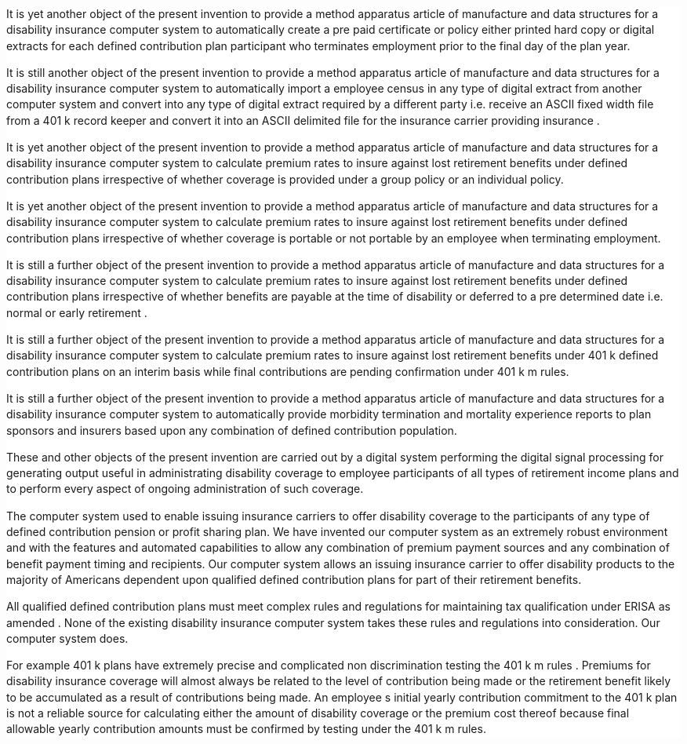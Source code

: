 It is yet another object of the present invention to provide a method apparatus article of manufacture and data structures for a disability insurance computer system to automatically create a pre paid certificate or policy either printed hard copy or digital extracts for each defined contribution plan participant who terminates employment prior to the final day of the plan year.

It is still another object of the present invention to provide a method apparatus article of manufacture and data structures for a disability insurance computer system to automatically import a employee census in any type of digital extract from another computer system and convert into any type of digital extract required by a different party i.e. receive an ASCII fixed width file from a 401 k record keeper and convert it into an ASCII delimited file for the insurance carrier providing insurance .

It is yet another object of the present invention to provide a method apparatus article of manufacture and data structures for a disability insurance computer system to calculate premium rates to insure against lost retirement benefits under defined contribution plans irrespective of whether coverage is provided under a group policy or an individual policy.

It is yet another object of the present invention to provide a method apparatus article of manufacture and data structures for a disability insurance computer system to calculate premium rates to insure against lost retirement benefits under defined contribution plans irrespective of whether coverage is portable or not portable by an employee when terminating employment.

It is still a further object of the present invention to provide a method apparatus article of manufacture and data structures for a disability insurance computer system to calculate premium rates to insure against lost retirement benefits under defined contribution plans irrespective of whether benefits are payable at the time of disability or deferred to a pre determined date i.e. normal or early retirement .

It is still a further object of the present invention to provide a method apparatus article of manufacture and data structures for a disability insurance computer system to calculate premium rates to insure against lost retirement benefits under 401 k defined contribution plans on an interim basis while final contributions are pending confirmation under 401 k m rules.

It is still a further object of the present invention to provide a method apparatus article of manufacture and data structures for a disability insurance computer system to automatically provide morbidity termination and mortality experience reports to plan sponsors and insurers based upon any combination of defined contribution population.

These and other objects of the present invention are carried out by a digital system performing the digital signal processing for generating output useful in administrating disability coverage to employee participants of all types of retirement income plans and to perform every aspect of ongoing administration of such coverage.

The computer system used to enable issuing insurance carriers to offer disability coverage to the participants of any type of defined contribution pension or profit sharing plan. We have invented our computer system as an extremely robust environment and with the features and automated capabilities to allow any combination of premium payment sources and any combination of benefit payment timing and recipients. Our computer system allows an issuing insurance carrier to offer disability products to the majority of Americans dependent upon qualified defined contribution plans for part of their retirement benefits.

All qualified defined contribution plans must meet complex rules and regulations for maintaining tax qualification under ERISA as amended . None of the existing disability insurance computer system takes these rules and regulations into consideration. Our computer system does.

For example 401 k plans have extremely precise and complicated non discrimination testing the 401 k m rules . Premiums for disability insurance coverage will almost always be related to the level of contribution being made or the retirement benefit likely to be accumulated as a result of contributions being made. An employee s initial yearly contribution commitment to the 401 k plan is not a reliable source for calculating either the amount of disability coverage or the premium cost thereof because final allowable yearly contribution amounts must be confirmed by testing under the 401 k m rules.

